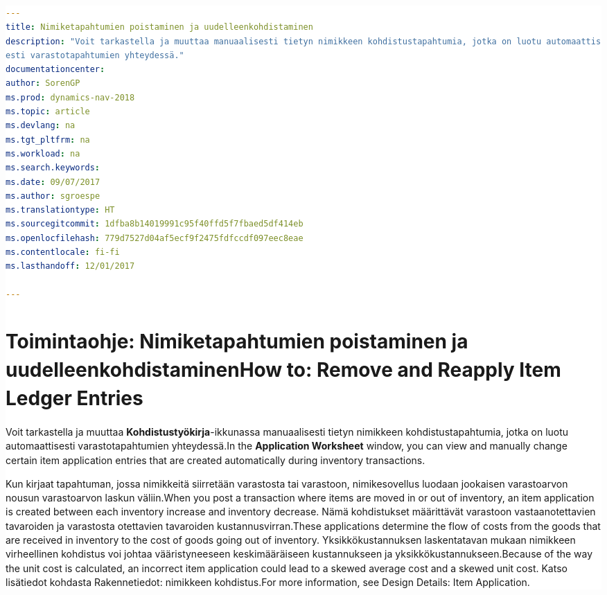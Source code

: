 ```yaml
---
title: Nimiketapahtumien poistaminen ja uudelleenkohdistaminen
description: "Voit tarkastella ja muuttaa manuaalisesti tietyn nimikkeen kohdistustapahtumia, jotka on luotu automaattisesti varastotapahtumien yhteydessä."
documentationcenter: 
author: SorenGP
ms.prod: dynamics-nav-2018
ms.topic: article
ms.devlang: na
ms.tgt_pltfrm: na
ms.workload: na
ms.search.keywords: 
ms.date: 09/07/2017
ms.author: sgroespe
ms.translationtype: HT
ms.sourcegitcommit: 1dfba8b14019991c95f40ffd5f7fbaed5df414eb
ms.openlocfilehash: 779d7527d04af5ecf9f2475fdfccdf097eec8eae
ms.contentlocale: fi-fi
ms.lasthandoff: 12/01/2017

---
```

# <a name="how-to-remove-and-reapply-item-ledger-entries"></a><span data-ttu-id="835b1-103">Toimintaohje: Nimiketapahtumien poistaminen ja uudelleenkohdistaminen</span><span class="sxs-lookup"><span data-stu-id="835b1-103">How to: Remove and Reapply Item Ledger Entries</span></span>
<span data-ttu-id="835b1-104">Voit tarkastella ja muuttaa **Kohdistustyökirja**-ikkunassa manuaalisesti tietyn nimikkeen kohdistustapahtumia, jotka on luotu automaattisesti varastotapahtumien yhteydessä.</span><span class="sxs-lookup"><span data-stu-id="835b1-104">In the **Application Worksheet** window, you can view and manually change certain item application entries that are created automatically during inventory transactions.</span></span>  

<span data-ttu-id="835b1-105">Kun kirjaat tapahtuman, jossa nimikkeitä siirretään varastosta tai varastoon, nimikesovellus luodaan jookaisen varastoarvon nousun varastoarvon laskun väliin.</span><span class="sxs-lookup"><span data-stu-id="835b1-105">When you post a transaction where items are moved in or out of inventory, an item application is created between each inventory increase and inventory decrease.</span></span> <span data-ttu-id="835b1-106">Nämä kohdistukset määrittävät varastoon vastaanotettavien tavaroiden ja varastosta otettavien tavaroiden kustannusvirran.</span><span class="sxs-lookup"><span data-stu-id="835b1-106">These applications determine the flow of costs from the goods that are received in inventory to the cost of goods going out of inventory.</span></span> <span data-ttu-id="835b1-107">Yksikkökustannuksen laskentatavan mukaan nimikkeen virheellinen kohdistus voi johtaa vääristyneeseen keskimääräiseen kustannukseen ja yksikkökustannukseen.</span><span class="sxs-lookup"><span data-stu-id="835b1-107">Because of the way the unit cost is calculated, an incorrect item application could lead to a skewed average cost and a skewed unit cost.</span></span> <span data-ttu-id="835b1-108">Katso lisätiedot kohdasta Rakennetiedot: nimikkeen kohdistus.</span><span class="sxs-lookup"><span data-stu-id="835b1-108">For more information, see Design Details: Item Application.</span></span>
